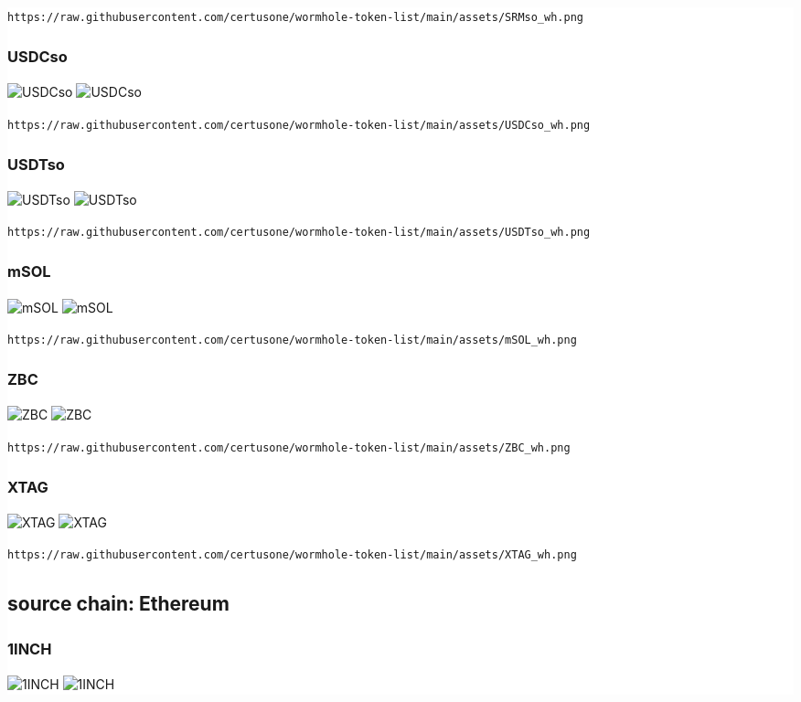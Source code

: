 ```
https://raw.githubusercontent.com/certusone/wormhole-token-list/main/assets/SRMso_wh.png
```

### USDCso
![USDCso](USDCso_wh.png)
![USDCso](USDCso_wh_small.png)

```
https://raw.githubusercontent.com/certusone/wormhole-token-list/main/assets/USDCso_wh.png
```

### USDTso
![USDTso](USDTso_wh.png)
![USDTso](USDTso_wh_small.png)

```
https://raw.githubusercontent.com/certusone/wormhole-token-list/main/assets/USDTso_wh.png
```

### mSOL
![mSOL](mSOL_wh.png)
![mSOL](mSOL_wh_small.png)

```
https://raw.githubusercontent.com/certusone/wormhole-token-list/main/assets/mSOL_wh.png
```

### ZBC
![ZBC](ZBC_wh.png)
![ZBC](ZBC_wh_small.png)

```
https://raw.githubusercontent.com/certusone/wormhole-token-list/main/assets/ZBC_wh.png
```

### XTAG
![XTAG](XTAG_wh.png)
![XTAG](XTAG_wh_small.png)

```
https://raw.githubusercontent.com/certusone/wormhole-token-list/main/assets/XTAG_wh.png
```


## source chain: Ethereum
### 1INCH
![1INCH](1INCH_wh.png)
![1INCH](1INCH_wh_small.png)
